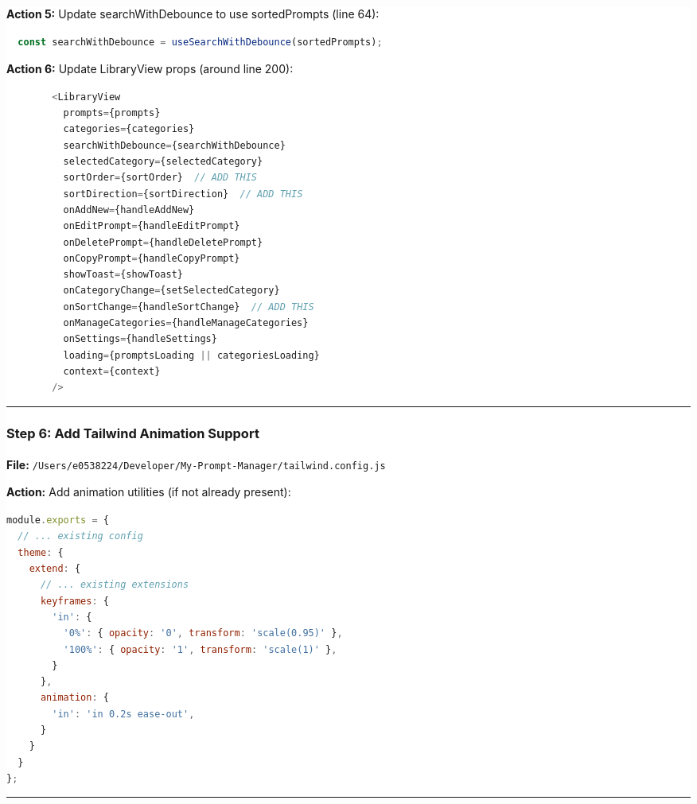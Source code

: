 **Action 5:** Update searchWithDebounce to use sortedPrompts (line 64):

```typescript
  const searchWithDebounce = useSearchWithDebounce(sortedPrompts);
```

**Action 6:** Update LibraryView props (around line 200):

```typescript
        <LibraryView
          prompts={prompts}
          categories={categories}
          searchWithDebounce={searchWithDebounce}
          selectedCategory={selectedCategory}
          sortOrder={sortOrder}  // ADD THIS
          sortDirection={sortDirection}  // ADD THIS
          onAddNew={handleAddNew}
          onEditPrompt={handleEditPrompt}
          onDeletePrompt={handleDeletePrompt}
          onCopyPrompt={handleCopyPrompt}
          showToast={showToast}
          onCategoryChange={setSelectedCategory}
          onSortChange={handleSortChange}  // ADD THIS
          onManageCategories={handleManageCategories}
          onSettings={handleSettings}
          loading={promptsLoading || categoriesLoading}
          context={context}
        />
```

---

### Step 6: Add Tailwind Animation Support

**File:** `/Users/e0538224/Developer/My-Prompt-Manager/tailwind.config.js`

**Action:** Add animation utilities (if not already present):

```javascript
module.exports = {
  // ... existing config
  theme: {
    extend: {
      // ... existing extensions
      keyframes: {
        'in': {
          '0%': { opacity: '0', transform: 'scale(0.95)' },
          '100%': { opacity: '1', transform: 'scale(1)' },
        }
      },
      animation: {
        'in': 'in 0.2s ease-out',
      }
    }
  }
};
```

---